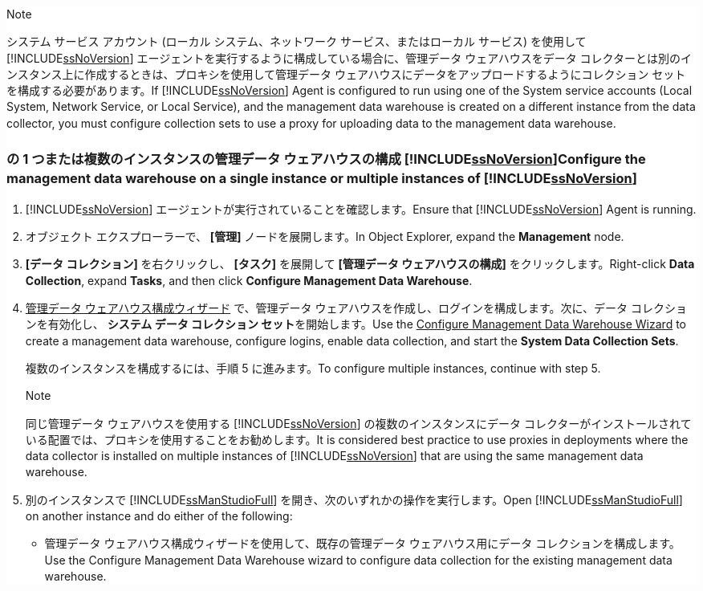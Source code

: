 > [!NOTE]  
>  <span data-ttu-id="4f594-107">システム サービス アカウント (ローカル システム、ネットワーク サービス、またはローカル サービス) を使用して [!INCLUDE[ssNoVersion](../../includes/ssnoversion-md.md)] エージェントを実行するように構成している場合に、管理データ ウェアハウスをデータ コレクターとは別のインスタンス上に作成するときは、プロキシを使用して管理データ ウェアハウスにデータをアップロードするようにコレクション セットを構成する必要があります。</span><span class="sxs-lookup"><span data-stu-id="4f594-107">If [!INCLUDE[ssNoVersion](../../includes/ssnoversion-md.md)] Agent is configured to run using one of the System service accounts (Local System, Network Service, or Local Service), and the management data warehouse is created on a different instance from the data collector, you must configure collection sets to use a proxy for uploading data to the management data warehouse.</span></span>  
  
### <a name="configure-the-management-data-warehouse-on-a-single-instance-or-multiple-instances-of-ssnoversion"></a><span data-ttu-id="4f594-108">の 1 つまたは複数のインスタンスの管理データ ウェアハウスの構成 [!INCLUDE[ssNoVersion](../../includes/ssnoversion-md.md)]</span><span class="sxs-lookup"><span data-stu-id="4f594-108">Configure the management data warehouse on a single instance or multiple instances of [!INCLUDE[ssNoVersion](../../includes/ssnoversion-md.md)]</span></span>  
  
1.  <span data-ttu-id="4f594-109">[!INCLUDE[ssNoVersion](../../includes/ssnoversion-md.md)] エージェントが実行されていることを確認します。</span><span class="sxs-lookup"><span data-stu-id="4f594-109">Ensure that [!INCLUDE[ssNoVersion](../../includes/ssnoversion-md.md)] Agent is running.</span></span>  
  
2.  <span data-ttu-id="4f594-110">オブジェクト エクスプローラーで、 **[管理]** ノードを展開します。</span><span class="sxs-lookup"><span data-stu-id="4f594-110">In Object Explorer, expand the **Management** node.</span></span>  
  
3.  <span data-ttu-id="4f594-111">**[データ コレクション]** を右クリックし、 **[タスク]** を展開して **[管理データ ウェアハウスの構成]** をクリックします。</span><span class="sxs-lookup"><span data-stu-id="4f594-111">Right-click **Data Collection**, expand **Tasks**, and then click **Configure Management Data Warehouse**.</span></span>  
  
4.  <span data-ttu-id="4f594-112">[管理データ ウェアハウス構成ウィザード](#Wizard) で、管理データ ウェアハウスを作成し、ログインを構成します。次に、データ コレクションを有効化し、 **システム データ コレクション セット**を開始します。</span><span class="sxs-lookup"><span data-stu-id="4f594-112">Use the [Configure Management Data Warehouse Wizard](#Wizard) to create a management data warehouse, configure logins, enable data collection, and start the **System Data Collection Sets**.</span></span>  
  
     <span data-ttu-id="4f594-113">複数のインスタンスを構成するには、手順 5 に進みます。</span><span class="sxs-lookup"><span data-stu-id="4f594-113">To configure multiple instances, continue with step 5.</span></span>  
  
    > [!NOTE]  
    >  <span data-ttu-id="4f594-114">同じ管理データ ウェアハウスを使用する [!INCLUDE[ssNoVersion](../../includes/ssnoversion-md.md)] の複数のインスタンスにデータ コレクターがインストールされている配置では、プロキシを使用することをお勧めします。</span><span class="sxs-lookup"><span data-stu-id="4f594-114">It is considered best practice to use proxies in deployments where the data collector is installed on multiple instances of [!INCLUDE[ssNoVersion](../../includes/ssnoversion-md.md)] that are using the same management data warehouse.</span></span>  
  
5.  <span data-ttu-id="4f594-115">別のインスタンスで [!INCLUDE[ssManStudioFull](../../includes/ssmanstudiofull-md.md)] を開き、次のいずれかの操作を実行します。</span><span class="sxs-lookup"><span data-stu-id="4f594-115">Open [!INCLUDE[ssManStudioFull](../../includes/ssmanstudiofull-md.md)] on another instance and do either of the following:</span></span>  
  
    -   <span data-ttu-id="4f594-116">管理データ ウェアハウス構成ウィザードを使用して、既存の管理データ ウェアハウス用にデータ コレクションを構成します。</span><span class="sxs-lookup"><span data-stu-id="4f594-116">Use the Configure Management Data Warehouse wizard to configure data collection for the existing management data warehouse.</span></span>  
  